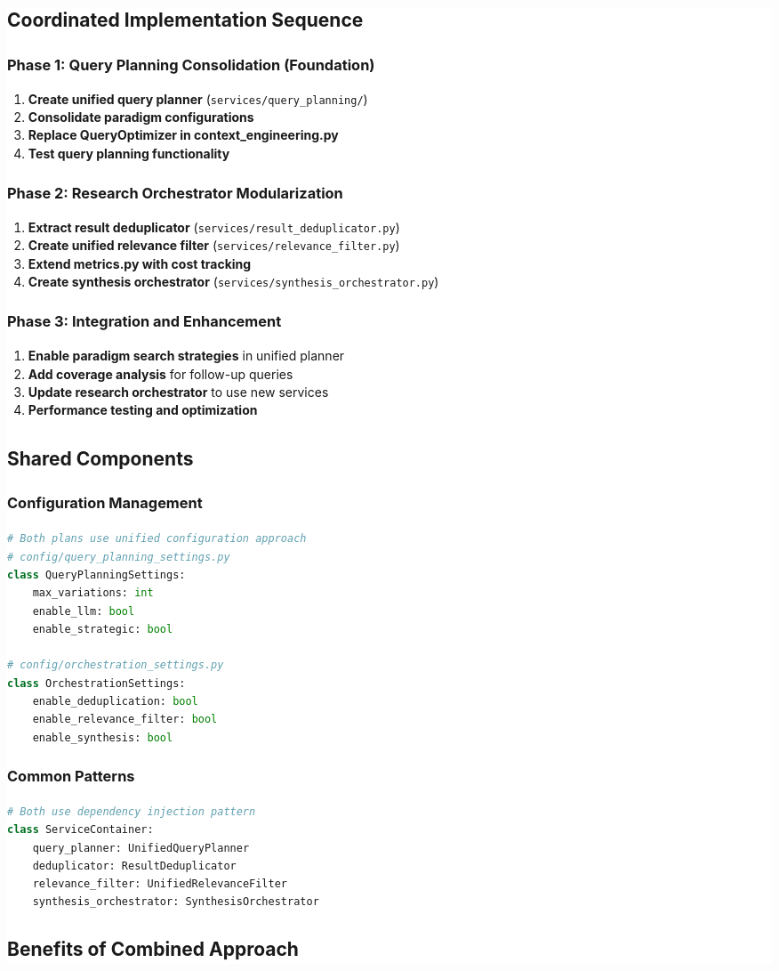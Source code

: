 ## Coordinated Implementation Sequence

### Phase 1: Query Planning Consolidation (Foundation)
1. **Create unified query planner** (`services/query_planning/`)
2. **Consolidate paradigm configurations**
3. **Replace QueryOptimizer in context_engineering.py**
4. **Test query planning functionality**

### Phase 2: Research Orchestrator Modularization
1. **Extract result deduplicator** (`services/result_deduplicator.py`)
2. **Create unified relevance filter** (`services/relevance_filter.py`)
3. **Extend metrics.py with cost tracking**
4. **Create synthesis orchestrator** (`services/synthesis_orchestrator.py`)

### Phase 3: Integration and Enhancement
1. **Enable paradigm search strategies** in unified planner
2. **Add coverage analysis** for follow-up queries
3. **Update research orchestrator** to use new services
4. **Performance testing and optimization**

## Shared Components

### Configuration Management
```python
# Both plans use unified configuration approach
# config/query_planning_settings.py
class QueryPlanningSettings:
    max_variations: int
    enable_llm: bool
    enable_strategic: bool

# config/orchestration_settings.py
class OrchestrationSettings:
    enable_deduplication: bool
    enable_relevance_filter: bool
    enable_synthesis: bool
```

### Common Patterns
```python
# Both use dependency injection pattern
class ServiceContainer:
    query_planner: UnifiedQueryPlanner
    deduplicator: ResultDeduplicator
    relevance_filter: UnifiedRelevanceFilter
    synthesis_orchestrator: SynthesisOrchestrator
```

## Benefits of Combined Approach
